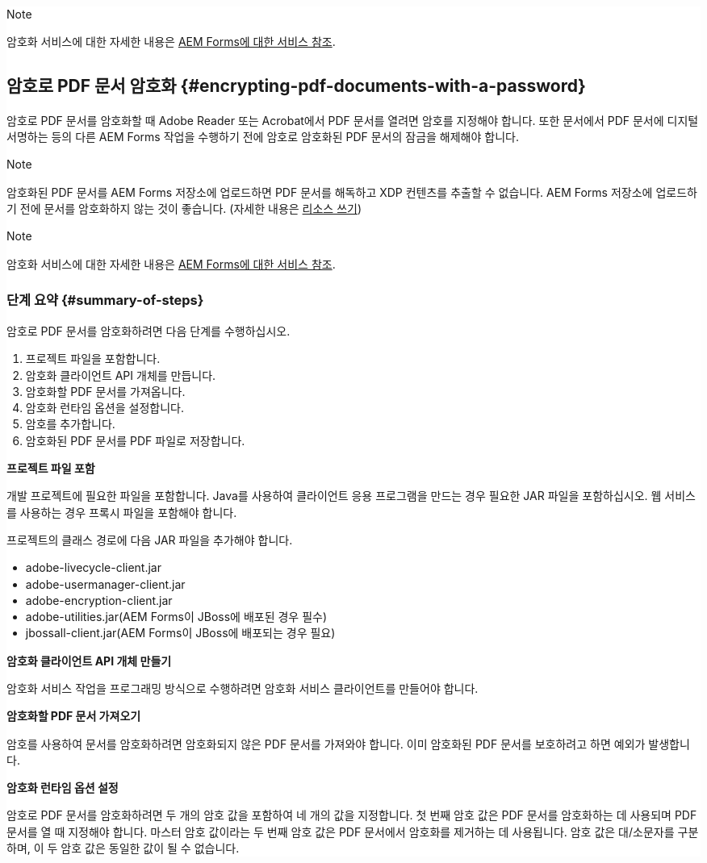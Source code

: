   >[!NOTE]
   >
   >암호화 서비스에 대한 자세한 내용은 [AEM Forms에 대한 서비스 참조](https://www.adobe.com/go/learn_aemforms_services_63).

## 암호로 PDF 문서 암호화 {#encrypting-pdf-documents-with-a-password}

암호로 PDF 문서를 암호화할 때 Adobe Reader 또는 Acrobat에서 PDF 문서를 열려면 암호를 지정해야 합니다. 또한 문서에서 PDF 문서에 디지털 서명하는 등의 다른 AEM Forms 작업을 수행하기 전에 암호로 암호화된 PDF 문서의 잠금을 해제해야 합니다.

>[!NOTE]
>
>암호화된 PDF 문서를 AEM Forms 저장소에 업로드하면 PDF 문서를 해독하고 XDP 컨텐츠를 추출할 수 없습니다. AEM Forms 저장소에 업로드하기 전에 문서를 암호화하지 않는 것이 좋습니다. (자세한 내용은 [리소스 쓰기](/help/forms/developing/aem-forms-repository.md#writing-resources))

>[!NOTE]
>
>암호화 서비스에 대한 자세한 내용은 [AEM Forms에 대한 서비스 참조](https://www.adobe.com/go/learn_aemforms_services_63).

### 단계 요약 {#summary-of-steps}

암호로 PDF 문서를 암호화하려면 다음 단계를 수행하십시오.

1. 프로젝트 파일을 포함합니다.
1. 암호화 클라이언트 API 개체를 만듭니다.
1. 암호화할 PDF 문서를 가져옵니다.
1. 암호화 런타임 옵션을 설정합니다.
1. 암호를 추가합니다.
1. 암호화된 PDF 문서를 PDF 파일로 저장합니다.

**프로젝트 파일 포함**

개발 프로젝트에 필요한 파일을 포함합니다. Java를 사용하여 클라이언트 응용 프로그램을 만드는 경우 필요한 JAR 파일을 포함하십시오. 웹 서비스를 사용하는 경우 프록시 파일을 포함해야 합니다.

프로젝트의 클래스 경로에 다음 JAR 파일을 추가해야 합니다.

* adobe-livecycle-client.jar
* adobe-usermanager-client.jar
* adobe-encryption-client.jar
* adobe-utilities.jar(AEM Forms이 JBoss에 배포된 경우 필수)
* jbossall-client.jar(AEM Forms이 JBoss에 배포되는 경우 필요)

**암호화 클라이언트 API 개체 만들기**

암호화 서비스 작업을 프로그래밍 방식으로 수행하려면 암호화 서비스 클라이언트를 만들어야 합니다.

**암호화할 PDF 문서 가져오기**

암호를 사용하여 문서를 암호화하려면 암호화되지 않은 PDF 문서를 가져와야 합니다. 이미 암호화된 PDF 문서를 보호하려고 하면 예외가 발생합니다.

**암호화 런타임 옵션 설정**

암호로 PDF 문서를 암호화하려면 두 개의 암호 값을 포함하여 네 개의 값을 지정합니다. 첫 번째 암호 값은 PDF 문서를 암호화하는 데 사용되며 PDF 문서를 열 때 지정해야 합니다. 마스터 암호 값이라는 두 번째 암호 값은 PDF 문서에서 암호화를 제거하는 데 사용됩니다. 암호 값은 대/소문자를 구분하며, 이 두 암호 값은 동일한 값이 될 수 없습니다.
